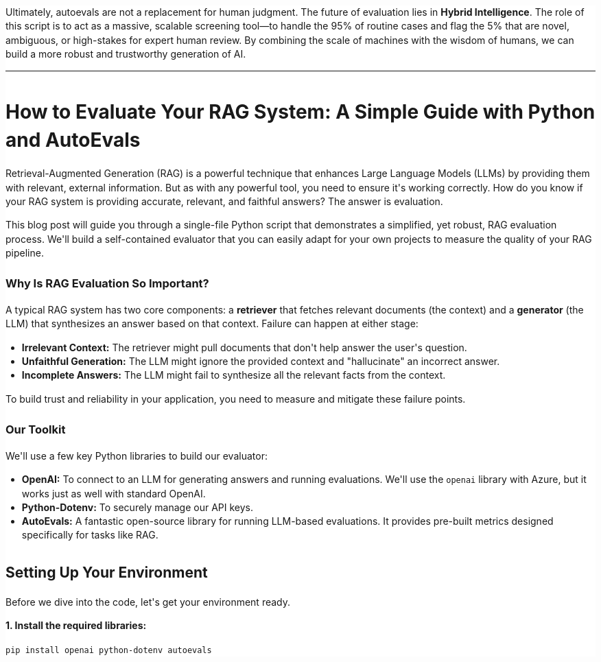 Ultimately, autoevals are not a replacement for human judgment. The future of evaluation lies in **Hybrid Intelligence**. The role of this script is to act as a massive, scalable screening tool—to handle the 95% of routine cases and flag the 5% that are novel, ambiguous, or high-stakes for expert human review. By combining the scale of machines with the wisdom of humans, we can build a more robust and trustworthy generation of AI.

-----

# How to Evaluate Your RAG System: A Simple Guide with Python and AutoEvals

Retrieval-Augmented Generation (RAG) is a powerful technique that enhances Large Language Models (LLMs) by providing them with relevant, external information. But as with any powerful tool, you need to ensure it's working correctly. How do you know if your RAG system is providing accurate, relevant, and faithful answers? The answer is evaluation.

This blog post will guide you through a single-file Python script that demonstrates a simplified, yet robust, RAG evaluation process. We'll build a self-contained evaluator that you can easily adapt for your own projects to measure the quality of your RAG pipeline.

### Why Is RAG Evaluation So Important?

A typical RAG system has two core components: a **retriever** that fetches relevant documents (the context) and a **generator** (the LLM) that synthesizes an answer based on that context. Failure can happen at either stage:

  * **Irrelevant Context:** The retriever might pull documents that don't help answer the user's question.
  * **Unfaithful Generation:** The LLM might ignore the provided context and "hallucinate" an incorrect answer.
  * **Incomplete Answers:** The LLM might fail to synthesize all the relevant facts from the context.

To build trust and reliability in your application, you need to measure and mitigate these failure points.

### Our Toolkit

We'll use a few key Python libraries to build our evaluator:

  * **OpenAI:** To connect to an LLM for generating answers and running evaluations. We'll use the `openai` library with Azure, but it works just as well with standard OpenAI.
  * **Python-Dotenv:** To securely manage our API keys.
  * **AutoEvals:** A fantastic open-source library for running LLM-based evaluations. It provides pre-built metrics designed specifically for tasks like RAG.

## Setting Up Your Environment

Before we dive into the code, let's get your environment ready.

**1. Install the required libraries:**

```bash
pip install openai python-dotenv autoevals
```
